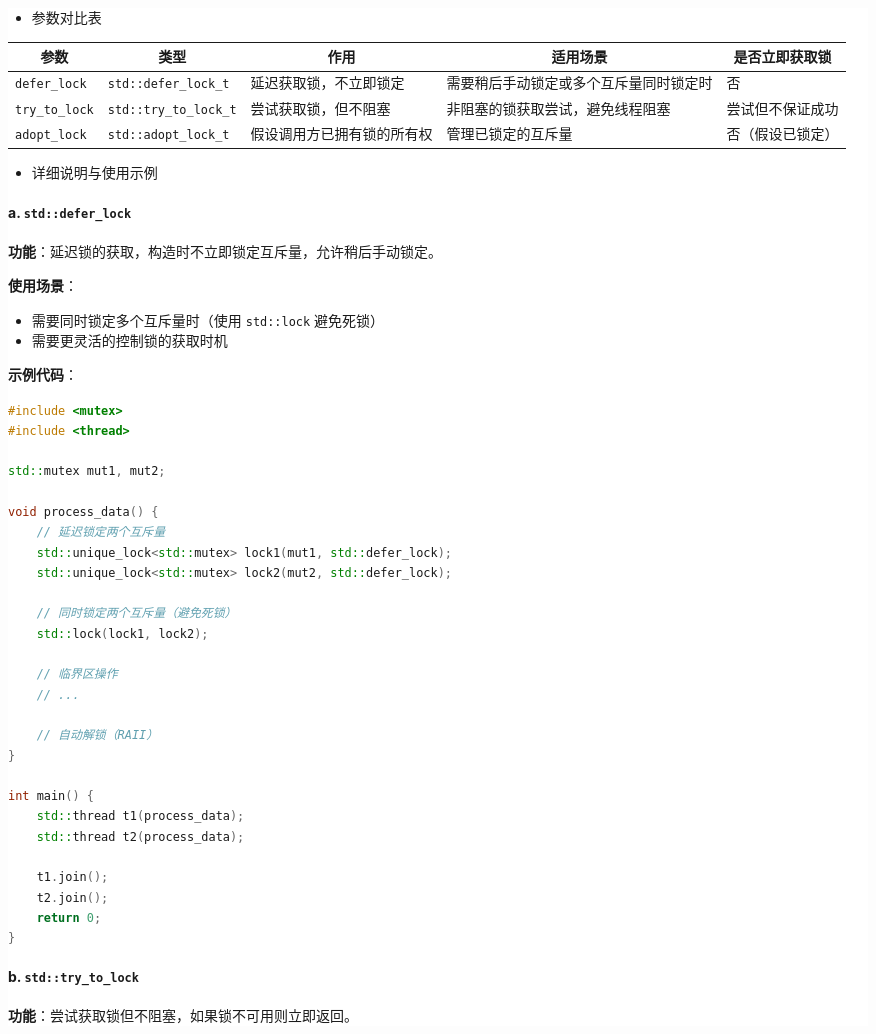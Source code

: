 * 参数对比表

| 参数          | 类型                 | 作用                       | 适用场景                               | 是否立即获取锁   |
| ------------- | -------------------- | -------------------------- | -------------------------------------- | ---------------- |
| `defer_lock`  | `std::defer_lock_t`  | 延迟获取锁，不立即锁定     | 需要稍后手动锁定或多个互斥量同时锁定时 | 否               |
| `try_to_lock` | `std::try_to_lock_t` | 尝试获取锁，但不阻塞       | 非阻塞的锁获取尝试，避免线程阻塞       | 尝试但不保证成功 |
| `adopt_lock`  | `std::adopt_lock_t`  | 假设调用方已拥有锁的所有权 | 管理已锁定的互斥量                     | 否（假设已锁定） |

* 详细说明与使用示例

#### a. `std::defer_lock`

**功能**：延迟锁的获取，构造时不立即锁定互斥量，允许稍后手动锁定。

**使用场景**：
- 需要同时锁定多个互斥量时（使用 `std::lock` 避免死锁）
- 需要更灵活的控制锁的获取时机

**示例代码**：
```cpp
#include <mutex>
#include <thread>

std::mutex mut1, mut2;

void process_data() {
    // 延迟锁定两个互斥量
    std::unique_lock<std::mutex> lock1(mut1, std::defer_lock);
    std::unique_lock<std::mutex> lock2(mut2, std::defer_lock);
    
    // 同时锁定两个互斥量（避免死锁）
    std::lock(lock1, lock2);
    
    // 临界区操作
    // ...
    
    // 自动解锁（RAII）
}

int main() {
    std::thread t1(process_data);
    std::thread t2(process_data);
    
    t1.join();
    t2.join();
    return 0;
}
```

#### b. `std::try_to_lock`

**功能**：尝试获取锁但不阻塞，如果锁不可用则立即返回。
